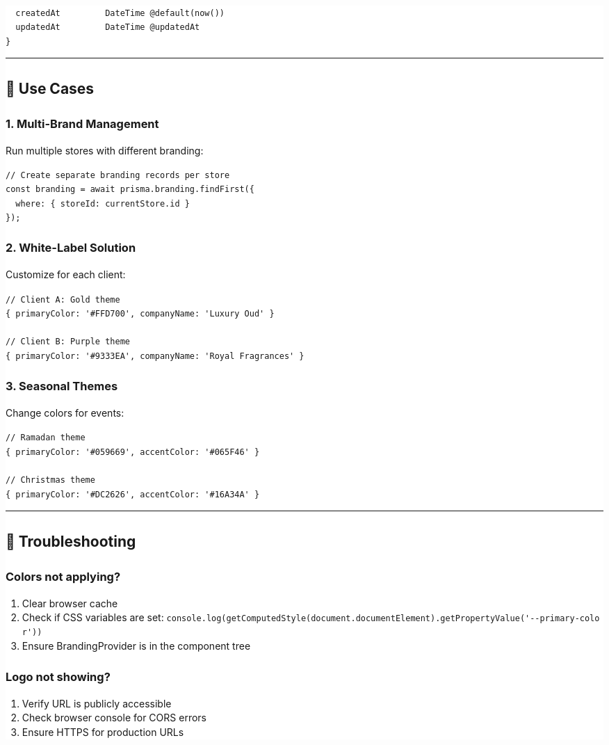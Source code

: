 ```prisma
  createdAt         DateTime @default(now())
  updatedAt         DateTime @updatedAt
}
```

---

## 🎯 Use Cases

### 1. Multi-Brand Management
Run multiple stores with different branding:

```tsx
// Create separate branding records per store
const branding = await prisma.branding.findFirst({
  where: { storeId: currentStore.id }
});
```

### 2. White-Label Solution
Customize for each client:

```tsx
// Client A: Gold theme
{ primaryColor: '#FFD700', companyName: 'Luxury Oud' }

// Client B: Purple theme
{ primaryColor: '#9333EA', companyName: 'Royal Fragrances' }
```

### 3. Seasonal Themes
Change colors for events:

```tsx
// Ramadan theme
{ primaryColor: '#059669', accentColor: '#065F46' }

// Christmas theme
{ primaryColor: '#DC2626', accentColor: '#16A34A' }
```

---

## 🐛 Troubleshooting

### Colors not applying?
1. Clear browser cache
2. Check if CSS variables are set: `console.log(getComputedStyle(document.documentElement).getPropertyValue('--primary-color'))`
3. Ensure BrandingProvider is in the component tree

### Logo not showing?
1. Verify URL is publicly accessible
2. Check browser console for CORS errors
3. Ensure HTTPS for production URLs
